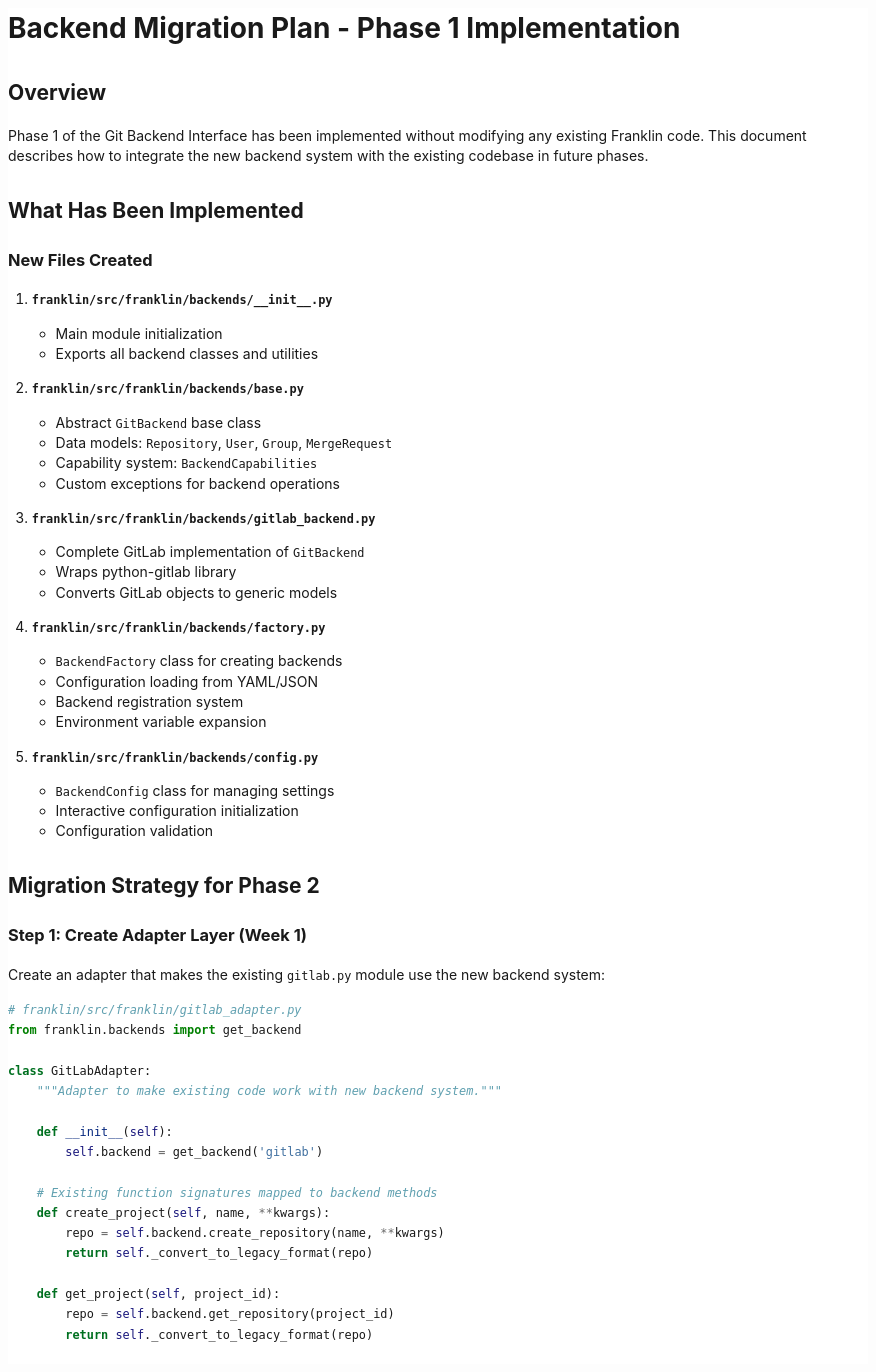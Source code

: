 # Backend Migration Plan - Phase 1 Implementation

## Overview

Phase 1 of the Git Backend Interface has been implemented without modifying any existing Franklin code. This document describes how to integrate the new backend system with the existing codebase in future phases.

## What Has Been Implemented

### New Files Created

1. **`franklin/src/franklin/backends/__init__.py`**
   - Main module initialization
   - Exports all backend classes and utilities

2. **`franklin/src/franklin/backends/base.py`**
   - Abstract `GitBackend` base class
   - Data models: `Repository`, `User`, `Group`, `MergeRequest`
   - Capability system: `BackendCapabilities`
   - Custom exceptions for backend operations

3. **`franklin/src/franklin/backends/gitlab_backend.py`**
   - Complete GitLab implementation of `GitBackend`
   - Wraps python-gitlab library
   - Converts GitLab objects to generic models

4. **`franklin/src/franklin/backends/factory.py`**
   - `BackendFactory` class for creating backends
   - Configuration loading from YAML/JSON
   - Backend registration system
   - Environment variable expansion

5. **`franklin/src/franklin/backends/config.py`**
   - `BackendConfig` class for managing settings
   - Interactive configuration initialization
   - Configuration validation

## Migration Strategy for Phase 2

### Step 1: Create Adapter Layer (Week 1)

Create an adapter that makes the existing `gitlab.py` module use the new backend system:

```python
# franklin/src/franklin/gitlab_adapter.py
from franklin.backends import get_backend

class GitLabAdapter:
    """Adapter to make existing code work with new backend system."""
    
    def __init__(self):
        self.backend = get_backend('gitlab')
    
    # Existing function signatures mapped to backend methods
    def create_project(self, name, **kwargs):
        repo = self.backend.create_repository(name, **kwargs)
        return self._convert_to_legacy_format(repo)
    
    def get_project(self, project_id):
        repo = self.backend.get_repository(project_id)
        return self._convert_to_legacy_format(repo)
    
```